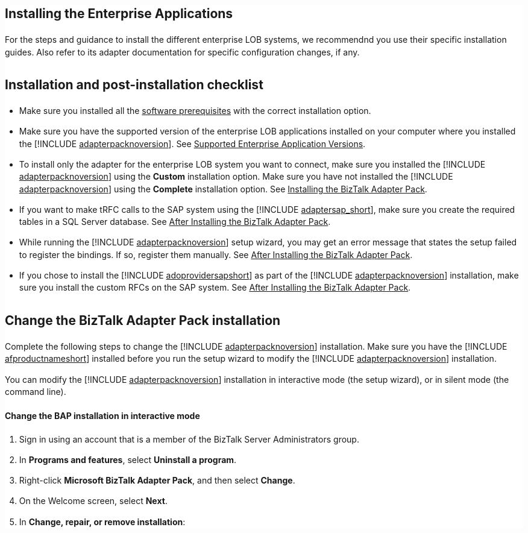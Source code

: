 ## Installing the Enterprise Applications  
For the steps and guidance to install the different enterprise LOB systems, we recommendnd you use their specific installation guides. Also refer to its adapter documentation for specific configuration changes, if any.   

## Installation and post-installation checklist  

- Make sure you installed all the [software prerequisites](#BKMK_Prereqs) with the correct installation option.

- Make sure you have the supported version of the enterprise LOB applications installed on your computer where you installed the [!INCLUDE [adapterpacknoversion](../includes/adapterpacknoversion-md.md)]. See [Supported Enterprise Application Versions](#BKMK_SuppLOB).  

- To install only the adapter for the enterprise LOB system you want to connect, make sure you installed the [!INCLUDE [adapterpacknoversion](../includes/adapterpacknoversion-md.md)] using the <strong>Custom</strong> installation option. Make sure you have not installed the [!INCLUDE [adapterpacknoversion](../includes/adapterpacknoversion-md.md)] using the <strong>Complete</strong> installation option. See [Installing the BizTalk Adapter Pack](#BKMK_Install_Adap).  

- If you want to make tRFC calls to the SAP system using the [!INCLUDE [adaptersap_short](../includes/adaptersap-short-md.md)], make sure you create the required tables in a SQL Server database. See [After Installing the BizTalk Adapter Pack](#BKMK_PostInst).

- While running the [!INCLUDE [adapterpacknoversion](../includes/adapterpacknoversion-md.md)] setup wizard, you may get an error message that states the setup failed to register the bindings. If so, register them manually. See [After Installing the BizTalk Adapter Pack](#BKMK_PostInst).  

- If you chose to install the [!INCLUDE [adoprovidersapshort](../includes/adoprovidersapshort-md.md)] as part of the [!INCLUDE [adapterpacknoversion](../includes/adapterpacknoversion-md.md)] installation, make sure you install the custom RFCs on the SAP system. See [After Installing the BizTalk Adapter Pack](#BKMK_PostInst).  

<a name="BKMK_Modify_Adap"></a>   
## Change the BizTalk Adapter Pack installation  
 Complete the following steps to change the [!INCLUDE [adapterpacknoversion](../includes/adapterpacknoversion-md.md)] installation. Make sure you have the [!INCLUDE [afproductnameshort](../includes/afproductnameshort-md.md)] installed before you run the setup wizard to modify the [!INCLUDE [adapterpacknoversion](../includes/adapterpacknoversion-md.md)] installation.  

 You can modify the [!INCLUDE [adapterpacknoversion](../includes/adapterpacknoversion-md.md)] installation in interactive mode (the setup wizard), or in silent mode (the command line).

#### Change the BAP installation in interactive mode  

1. Sign in using an account that is a member of the BizTalk Server Administrators group.  

2. In **Programs and features**, select **Uninstall a program**.  

3. Right-click **Microsoft BizTalk Adapter Pack**, and then select **Change**.  

4. On the Welcome screen, select **Next**.  

5. In **Change, repair, or remove installation**:  
